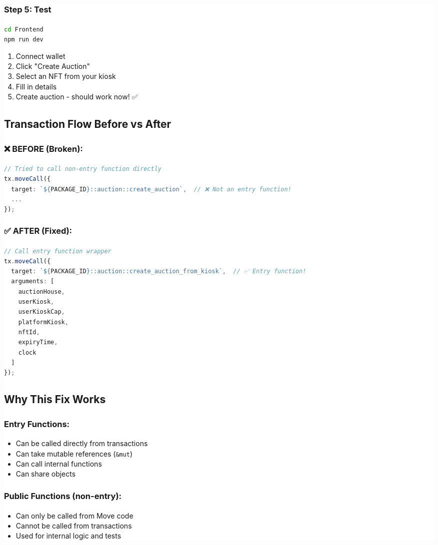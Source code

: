 ### Step 5: Test
```bash
cd Frontend
npm run dev
```

1. Connect wallet
2. Click "Create Auction"
3. Select an NFT from your kiosk
4. Fill in details
5. Create auction - should work now! ✅

## Transaction Flow Before vs After

### ❌ BEFORE (Broken):
```typescript
// Tried to call non-entry function directly
tx.moveCall({
  target: `${PACKAGE_ID}::auction::create_auction`,  // ❌ Not an entry function!
  ...
});
```

### ✅ AFTER (Fixed):
```typescript
// Call entry function wrapper
tx.moveCall({
  target: `${PACKAGE_ID}::auction::create_auction_from_kiosk`,  // ✅ Entry function!
  arguments: [
    auctionHouse,
    userKiosk,
    userKioskCap,
    platformKiosk,
    nftId,
    expiryTime,
    clock
  ]
});
```

## Why This Fix Works

### Entry Functions:
- Can be called directly from transactions
- Can take mutable references (`&mut`)
- Can call internal functions
- Can share objects

### Public Functions (non-entry):
- Can only be called from Move code
- Cannot be called from transactions
- Used for internal logic and tests
